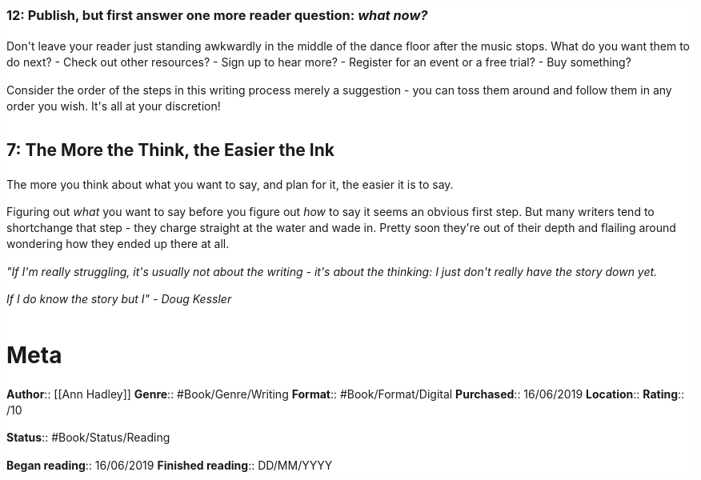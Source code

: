 
### 12: **Publish, but first answer one more reader question: *what now?*** 
Don't leave your reader just standing awkwardly in the middle of the dance floor after the music stops. What do you want them to do next?
    - Check out other resources?
    - Sign up to hear more?
    - Register for an event or a free trial?
    - Buy something?

Consider the order of the steps in this writing process merely a suggestion - you can toss them around and follow them in any order you wish. It's all at your discretion! 


## 7: The More the Think, the Easier the Ink

The more you think about what you want to say, and plan for it, the easier it is to say.

Figuring out *what* you want to say before you figure out *how* to say it seems an obvious first step. But many writers tend to shortchange that step - they charge straight at the water and wade in. Pretty soon they're out of their depth and flailing around wondering how they ended up there at all. 

*"If I'm really struggling, it's usually not about the writing - it's about the thinking: I just don't really have the story down yet.*

*If I do know the story but I" - Doug Kessler*



# Meta
**Author**:: [[Ann Hadley]]
**Genre**:: #Book/Genre/Writing 
**Format**:: #Book/Format/Digital
**Purchased**:: 16/06/2019
**Location**:: 
**Rating**:: /10

**Status**:: #Book/Status/Reading

**Began reading**:: 16/06/2019
**Finished reading**:: DD/MM/YYYY